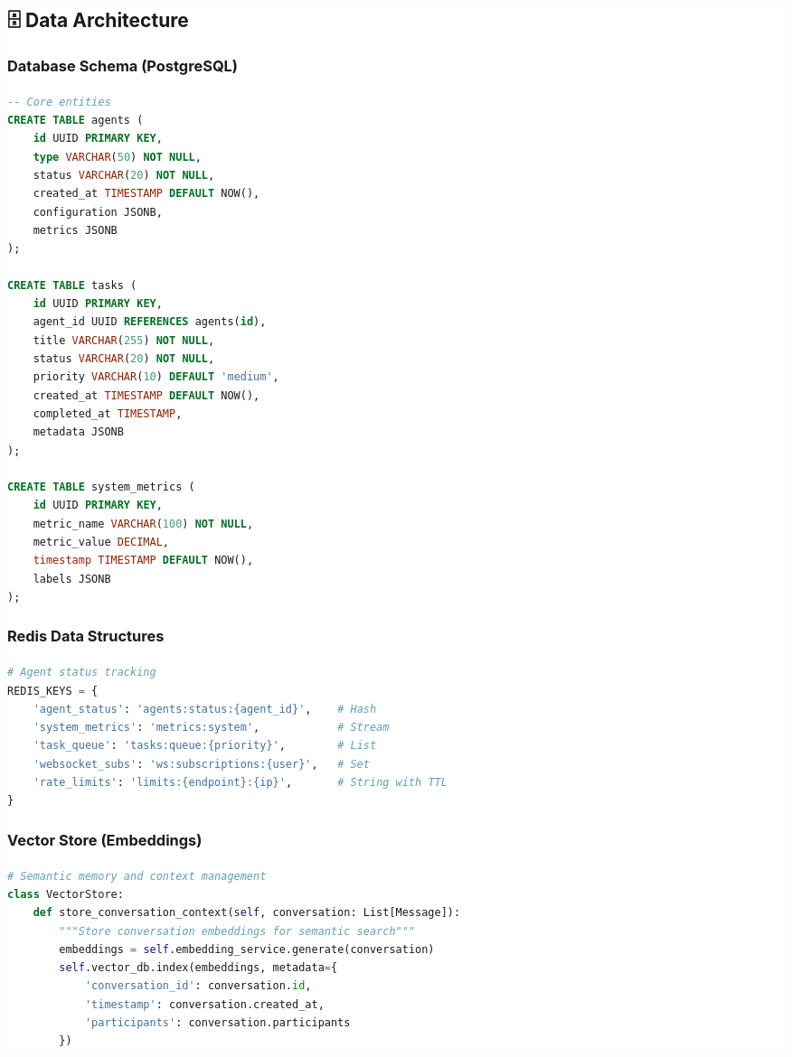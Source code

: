## 🗄️ Data Architecture

### Database Schema (PostgreSQL)
```sql
-- Core entities
CREATE TABLE agents (
    id UUID PRIMARY KEY,
    type VARCHAR(50) NOT NULL,
    status VARCHAR(20) NOT NULL,
    created_at TIMESTAMP DEFAULT NOW(),
    configuration JSONB,
    metrics JSONB
);

CREATE TABLE tasks (
    id UUID PRIMARY KEY,
    agent_id UUID REFERENCES agents(id),
    title VARCHAR(255) NOT NULL,
    status VARCHAR(20) NOT NULL,
    priority VARCHAR(10) DEFAULT 'medium',
    created_at TIMESTAMP DEFAULT NOW(),
    completed_at TIMESTAMP,
    metadata JSONB
);

CREATE TABLE system_metrics (
    id UUID PRIMARY KEY,
    metric_name VARCHAR(100) NOT NULL,
    metric_value DECIMAL,
    timestamp TIMESTAMP DEFAULT NOW(),
    labels JSONB
);
```

### Redis Data Structures
```python
# Agent status tracking
REDIS_KEYS = {
    'agent_status': 'agents:status:{agent_id}',    # Hash
    'system_metrics': 'metrics:system',            # Stream  
    'task_queue': 'tasks:queue:{priority}',        # List
    'websocket_subs': 'ws:subscriptions:{user}',   # Set
    'rate_limits': 'limits:{endpoint}:{ip}',       # String with TTL
}
```

### Vector Store (Embeddings)
```python
# Semantic memory and context management
class VectorStore:
    def store_conversation_context(self, conversation: List[Message]):
        """Store conversation embeddings for semantic search"""
        embeddings = self.embedding_service.generate(conversation)
        self.vector_db.index(embeddings, metadata={
            'conversation_id': conversation.id,
            'timestamp': conversation.created_at,
            'participants': conversation.participants
        })
```
